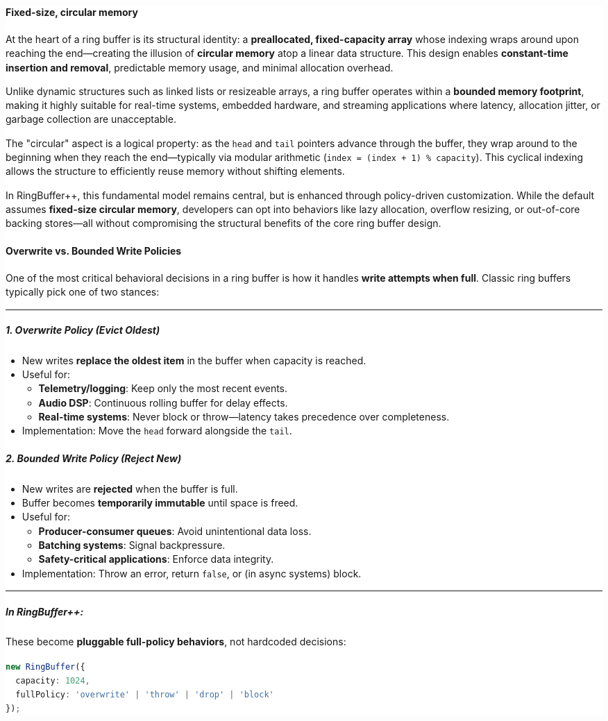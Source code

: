 #### Fixed-size, circular memory

At the heart of a ring buffer is its structural identity: a **preallocated, fixed-capacity array** whose indexing wraps around upon reaching the end—creating the illusion of **circular memory** atop a linear data structure. This design enables **constant-time insertion and removal**, predictable memory usage, and minimal allocation overhead.

Unlike dynamic structures such as linked lists or resizeable arrays, a ring buffer operates within a **bounded memory footprint**, making it highly suitable for real-time systems, embedded hardware, and streaming applications where latency, allocation jitter, or garbage collection are unacceptable.

The "circular" aspect is a logical property: as the `head` and `tail` pointers advance through the buffer, they wrap around to the beginning when they reach the end—typically via modular arithmetic (`index = (index + 1) % capacity`). This cyclical indexing allows the structure to efficiently reuse memory without shifting elements.

In RingBuffer++, this fundamental model remains central, but is enhanced through policy-driven customization. While the default assumes **fixed-size circular memory**, developers can opt into behaviors like lazy allocation, overflow resizing, or out-of-core backing stores—all without compromising the structural benefits of the core ring buffer design.

#### **Overwrite vs. Bounded Write Policies**

One of the most critical behavioral decisions in a ring buffer is how it handles **write attempts when full**. Classic ring buffers typically pick one of two stances:

------

##### **1. Overwrite Policy (Evict Oldest)**

- New writes **replace the oldest item** in the buffer when capacity is reached.
- Useful for:
  - **Telemetry/logging**: Keep only the most recent events.
  - **Audio DSP**: Continuous rolling buffer for delay effects.
  - **Real-time systems**: Never block or throw—latency takes precedence over completeness.
- Implementation: Move the `head` forward alongside the `tail`.

##### **2. Bounded Write Policy (Reject New)**

- New writes are **rejected** when the buffer is full.
- Buffer becomes **temporarily immutable** until space is freed.
- Useful for:
  - **Producer-consumer queues**: Avoid unintentional data loss.
  - **Batching systems**: Signal backpressure.
  - **Safety-critical applications**: Enforce data integrity.
- Implementation: Throw an error, return `false`, or (in async systems) block.

------

##### In RingBuffer++:

These become **pluggable full-policy behaviors**, not hardcoded decisions:

```typescript
new RingBuffer({
  capacity: 1024,
  fullPolicy: 'overwrite' | 'throw' | 'drop' | 'block'
});
```
